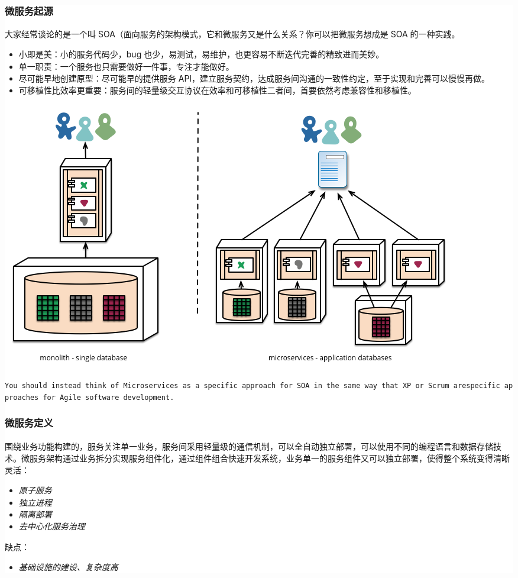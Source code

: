 ### 微服务起源 

大家经常谈论的是一个叫 SOA（面向服务的架构模式，它和微服务又是什么关系？你可以把微服务想成是 SOA 的一种实践。

- 小即是美：小的服务代码少，bug 也少，易测试，易维护，也更容易不断迭代完善的精致进而美妙。
- 单一职责：一个服务也只需要做好一件事，专注才能做好。
- 尽可能早地创建原型：尽可能早的提供服务 API，建立服务契约，达成服务间沟通的一致性约定，至于实现和完善可以慢慢再做。
- 可移植性比效率更重要：服务间的轻量级交互协议在效率和可移植性二者间，首要依然考虑兼容性和移植性。  

![image-20220609214132209](images/image-20220609214132209.png)

`You should instead think of Microservices as a specific approach for SOA in the same way that XP or Scrum arespecific approaches for Agile software development. ` 

### 微服务定义 

围绕业务功能构建的，服务关注单一业务，服务间采用轻量级的通信机制，可以全自动独立部署，可以使用不同的编程语言和数据存储技术。微服务架构通过业务拆分实现服务组件化，通过组件组合快速开发系统，业务单一的服务组件又可以独立部署，使得整个系统变得清晰灵活：

- *原子服务*
-  *独立进程*
-  *隔离部署*
-  *去中心化服务治理*

缺点：

- *基础设施的建设、复杂度高*
